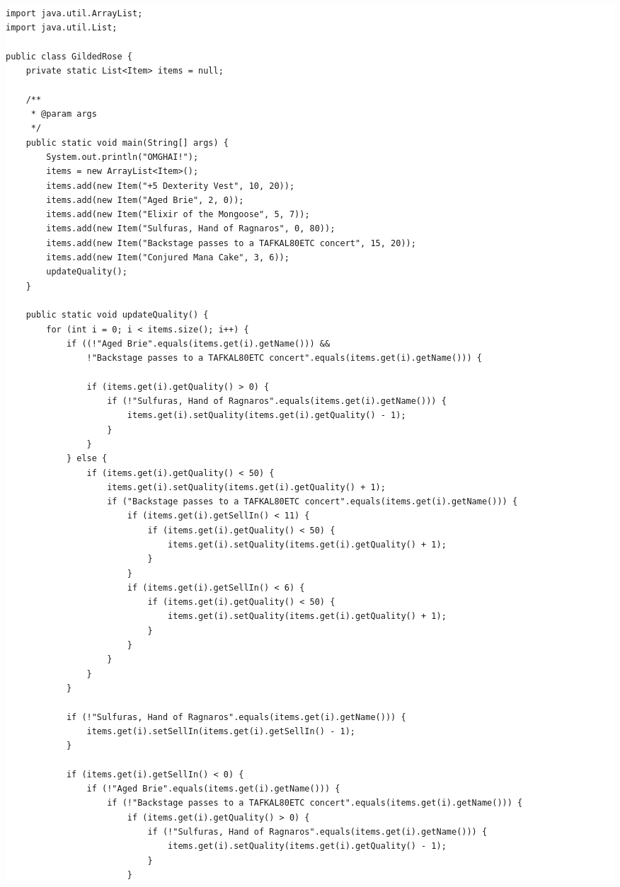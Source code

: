 ```
import java.util.ArrayList;
import java.util.List;

public class GildedRose {
    private static List<Item> items = null;

    /**
     * @param args
     */
    public static void main(String[] args) {
        System.out.println("OMGHAI!");
        items = new ArrayList<Item>();
        items.add(new Item("+5 Dexterity Vest", 10, 20));
        items.add(new Item("Aged Brie", 2, 0));
        items.add(new Item("Elixir of the Mongoose", 5, 7));
        items.add(new Item("Sulfuras, Hand of Ragnaros", 0, 80));
        items.add(new Item("Backstage passes to a TAFKAL80ETC concert", 15, 20));
        items.add(new Item("Conjured Mana Cake", 3, 6));
        updateQuality();
    }

    public static void updateQuality() {
        for (int i = 0; i < items.size(); i++) {
            if ((!"Aged Brie".equals(items.get(i).getName())) && 
                !"Backstage passes to a TAFKAL80ETC concert".equals(items.get(i).getName())) {
                
                if (items.get(i).getQuality() > 0) {
                    if (!"Sulfuras, Hand of Ragnaros".equals(items.get(i).getName())) {
                        items.get(i).setQuality(items.get(i).getQuality() - 1);
                    }
                }
            } else {
                if (items.get(i).getQuality() < 50) {
                    items.get(i).setQuality(items.get(i).getQuality() + 1);
                    if ("Backstage passes to a TAFKAL80ETC concert".equals(items.get(i).getName())) {
                        if (items.get(i).getSellIn() < 11) {
                            if (items.get(i).getQuality() < 50) {
                                items.get(i).setQuality(items.get(i).getQuality() + 1);
                            }
                        }
                        if (items.get(i).getSellIn() < 6) {
                            if (items.get(i).getQuality() < 50) {
                                items.get(i).setQuality(items.get(i).getQuality() + 1);
                            }
                        }
                    }
                }
            }

            if (!"Sulfuras, Hand of Ragnaros".equals(items.get(i).getName())) {
                items.get(i).setSellIn(items.get(i).getSellIn() - 1);
            }

            if (items.get(i).getSellIn() < 0) {
                if (!"Aged Brie".equals(items.get(i).getName())) {
                    if (!"Backstage passes to a TAFKAL80ETC concert".equals(items.get(i).getName())) {
                        if (items.get(i).getQuality() > 0) {
                            if (!"Sulfuras, Hand of Ragnaros".equals(items.get(i).getName())) {
                                items.get(i).setQuality(items.get(i).getQuality() - 1);
                            }
                        }
```